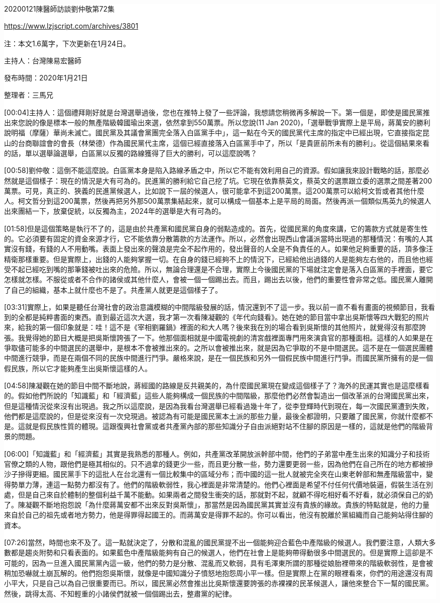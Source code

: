 20200121陳醫師訪談劉仲敬第72集





https://www.lzjscript.com/archives/3801



注：本文1.6萬字，下次更新在1月24日。



主持人：台灣陳易宏醫師  

發布時間：2020年1月21日  

整理者：三馬兄



[00:04]主持人：這個禮拜剛好就是台灣選舉過後，您也在推特上發了一些評論，我想請您稍微再多解說一下。第一個是，即使是國民黨推出來您說的像是標本一般的無產階級韓國瑜出來選，依然拿到550萬票。所以您說(11 Jan 2020)，「選舉戰爭實際上是平局，蔣萬安的勝利說明福（摩薩）華尚未滅亡。國民黨及其議會黨團完全落入白區黨手中」，這一點在今天的國民黨代主席的指定中已經出現，它直接指定昆山的台商聯誼會的會長（林榮德）作為國民黨代主席，這個已經直接落入白區黨手中了，所以「是貴匪前所未有的勝利」。從這個結果來看的話，單以選舉論選舉，白區黨以反獨的路線獲得了巨大的勝利，可以這麼說嗎？



[00:58]劉仲敬：這倒不能這麼說。白區黨本身是陷入路線矛盾之中，所以它不能有效利用自己的資源。假如讓我來設計戰略的話，那麼必然就是這個樣子：現在的情況是大有可為的。民進黨的勝利給它自己挖了坑。它現在依靠蔡英文，蔡英文的選票跟立委的選票之間差著200萬票。可見，真正的、狹義的民進黨候選人，比如說下一屆的候選人，很可能拿不到這200萬票。這200萬票可以給柯文哲或者其他什麼人。柯文哲分到這200萬票，然後再把另外那500萬票集結起來，就可以構成一個基本上是平局的局面。然後再派一個類似馬英九的候選人出來團結一下，放棄促統，以反獨為主，2024年的選舉是大有可為的。



[01:58]但是這個策略是執行不了的，這是由於共產黨和國民黨自身的弱點造成的。首先，從國民黨的角度來講，它的籌款方式就是寄生性的。它必須要有固定的資金來源才行，它不能依靠分散籌款的方法運作。所以，必然會出現西山會議派當時出現過的那種情況：有嘴的人其實沒有錢，有錢的人不用動嘴。表面上發出來的聲浪是完全不起作用的，發出聲音的人全是不負責任的人。如果他足夠重要的話，頂多像汪精衛那樣重要。但是實際上，出錢的人能夠掌握一切。在自身的錢已經夠不上的情況下，已經給他出過錢的人是能夠左右他的，而且他也經受不起已經吃到嘴的那筆錢被吐出來的危險。所以，無論合理還是不合理，實際上今後國民黨的下場就注定會是落入白區黨的手裡面，要它怎樣就怎樣。不服從或者不合作的諸侯或其他什麼人，會被一個一個踢出去。而且，踢出去以後，他們的重要性會非常之低。國民黨人離開了自己的組織，基本上就什麼也不是了。共產黨人就更是這個樣子了。



[03:31]實際上，如果是聽任台灣社會的政治意識模糊的中間階級發展的話，情況還到不了這一步。我以前一直不看有畫面的視頻節目，我看到的全都是純粹書面的東西。直到最近這次大選，我才第一次看陳凝觀的《年代向錢看》。她在她的節目當中拿出吳斯懷等四大戰犯的照片來，給我的第一個印象就是：哇！這不是《宰相劉羅鍋》裡面的和大人嗎？後來我在別的場合看到吳斯懷的其他照片，就覺得沒有那麼誇張。我覺得她的節目大概是把吳斯懷誇張了一下。他那個面相就是中國電視劇的清宮戲裡面專門用來演貪官的那種面相。這樣的人如果是在爭取儘可能多的中間選民的選舉中，是根本不會被推出來的。之所以會被推出來，就是因為它爭取的不是中間選民。這不是在一個選民團體中間進行競爭，而是在兩個不同的民族中間進行鬥爭。嚴格來說，是在一個民族和另外一個假民族中間進行鬥爭。而國民黨所擁有的是一個假民族，所以它才能夠產生出吳斯懷這樣的人。



[04:58]陳凝觀在她的節目中間不斷地說，蔣經國的路線是反共親美的，為什麼國民黨現在變成這個樣子了？海外的民運其實也是這麼樣看的。假如他們所說的「知識藍」和「經濟藍」這些人能夠構成一個民族的中間階級，那麼他們必然會製造出一個改革派的台灣國民黨出來，但是這種情況從來沒有出現過。我之所以這麼說，是因為我看台灣選舉已經看過幾十年了，從李登輝時代到現在，每一次國民黨遭到失敗，他們都是這麼說的，但是從來沒有一次兌現過。被認為有可能是國民黨本土派的那些力量，最後全都證明，只要離了國民黨，你就什麼都不是。這就是假民族性質的體現。這跟復興社會黨或者共產黨內部的那些知識分子自由派絕對站不住腳的原因是一樣的，這就是他們的階級背景的問題。



[06:00]「知識藍」和「經濟藍」其實是我熟悉的那種人。例如，共產黨改革開放派幹部中間，他們的子弟當中產生出來的知識分子和技術官僚之類的人物，跟他們是極其相似的。只不過拿的錢更少一些，而且更分散一些，勢力還要更弱一些，因為他們在自己所在的地方都被摻沙子摻得更細。國民黨手下的這批人在台北還有一個比較集中的區域分布；而中國的這一批人就被完全夾在山東老幹部和無產階級當中，變得勢單力薄，連這一點勢力都沒有了。他們的階級軟弱性，我心裡面是非常清楚的。他們心裡面是希望不付任何代價地裝逼，假裝生活在別處，但是自己來自於體制的整個利益千萬不能動。如果兩者之間發生衝突的話，那就對不起，就顧不得吃相好看不好看，就必須保自己的奶了。陳凝觀不斷地抱怨說「為什麼蔣萬安都不出來反對吳斯懷」，那當然是因為國民黨其實並沒有貴族的緣故。貴族的特點就是，他的力量來自於自己的祖先或者地方勢力，他是得罪得起國王的。而蔣萬安是得罪不起的。你可以看出，他沒有脫離於黨組織而自己能夠站得住腳的資本。



[07:26]當然，時間也來不及了。這一點就決定了，分散和混亂的國民黨提不出一個能夠迎合藍色中產階級的候選人。我們要注意，人類大多數都是趨炎附勢和只看表面的。如果藍色中產階級能夠有自己的候選人，他們在社會上是能夠帶得動很多中間選民的。但是實際上這卻是不可能的，因為一旦進入國民黨黨內這一級，他們的勢力是分散、混亂而又軟弱，具有毛澤東所謂的那種從娘胎裡帶來的階級軟弱性，是會被稍加恐嚇就土崩瓦解的。他們抱怨吳斯懷，就像是中國知識分子憤怒地抱怨周小平一樣。但是實際上在黨的眼裡看來，你們的用途還沒有周小平大，只是自己以為自己很重要而已。所以，國民黨必然會推出比吳斯懷還要誇張的赤裸裸的民革候選人，讓他來整合下一幫的國民黨。然後，跳得太高、不知輕重的小諸侯們就被一個個踢出去，整肅黨的紀律。
